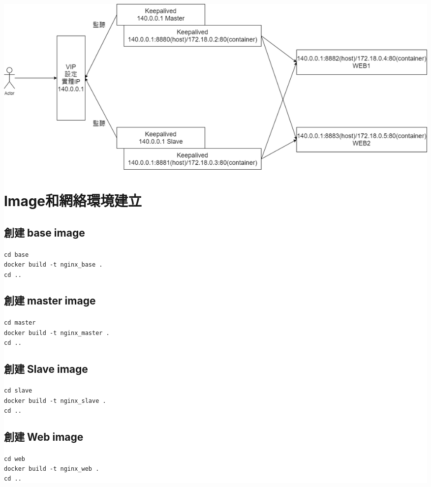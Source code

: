<img src="image/nginx-back-server-and-loadblance-realip.png" width="100%">


# Image和網絡環境建立
## 創建 base image
```
cd base
docker build -t nginx_base .
cd ..
```

## 創建 master image
```
cd master
docker build -t nginx_master .
cd ..
```

## 創建 Slave image
```
cd slave
docker build -t nginx_slave .
cd ..
```

## 創建 Web image
```
cd web
docker build -t nginx_web .
cd ..
```
